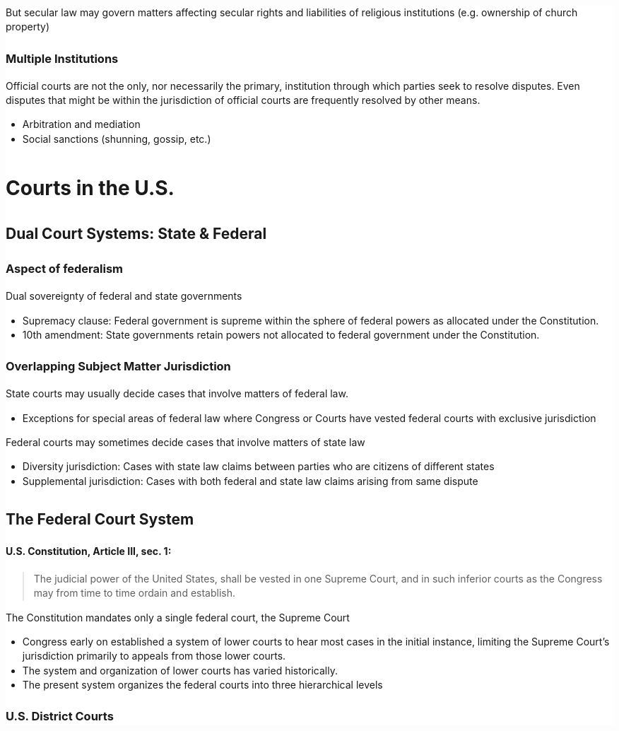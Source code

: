 But secular law may govern matters affecting secular rights and liabilities of religious institutions (e.g. ownership of church property) 

### Multiple Institutions

Official courts are not the only, nor necessarily the primary, institution through which parties seek to resolve disputes. Even disputes that might be within the jurisdiction of official courts are frequently resolved by other means. 

- Arbitration and mediation 
- Social sanctions (shunning, gossip, etc.) 

# Courts in the U.S.

## Dual Court Systems: State & Federal

### Aspect of federalism

Dual sovereignty of federal and state governments

- Supremacy clause: Federal government is supreme within the sphere of federal powers as allocated under the Constitution. 
- 10th amendment: State governments retain powers not allocated to federal government under the Constitution.  

### Overlapping Subject Matter Jurisdiction

State courts may usually decide cases that involve matters of federal law. 

- Exceptions for special areas of federal law where Congress or Courts have vested federal courts with exclusive jurisdiction

Federal courts may sometimes decide cases that involve matters of state law

- Diversity jurisdiction: Cases with state law claims between parties who are citizens of different states 
- Supplemental jurisdiction: Cases with both federal and state law claims arising from same dispute

## The Federal Court System

#### U.S. Constitution, Article III, sec. 1:

> The judicial power of the United States, shall be vested in one Supreme Court, and in such inferior courts as the Congress may from time to time ordain and establish.

The Constitution mandates only a single federal court, the Supreme Court

- Congress early on established a system of lower courts to hear most cases in the initial instance, limiting the Supreme Court’s jurisdiction primarily to appeals from those lower courts.
- The system and organization of lower courts has varied historically.
- The present system organizes the federal courts into three hierarchical levels

### U.S. District Courts
